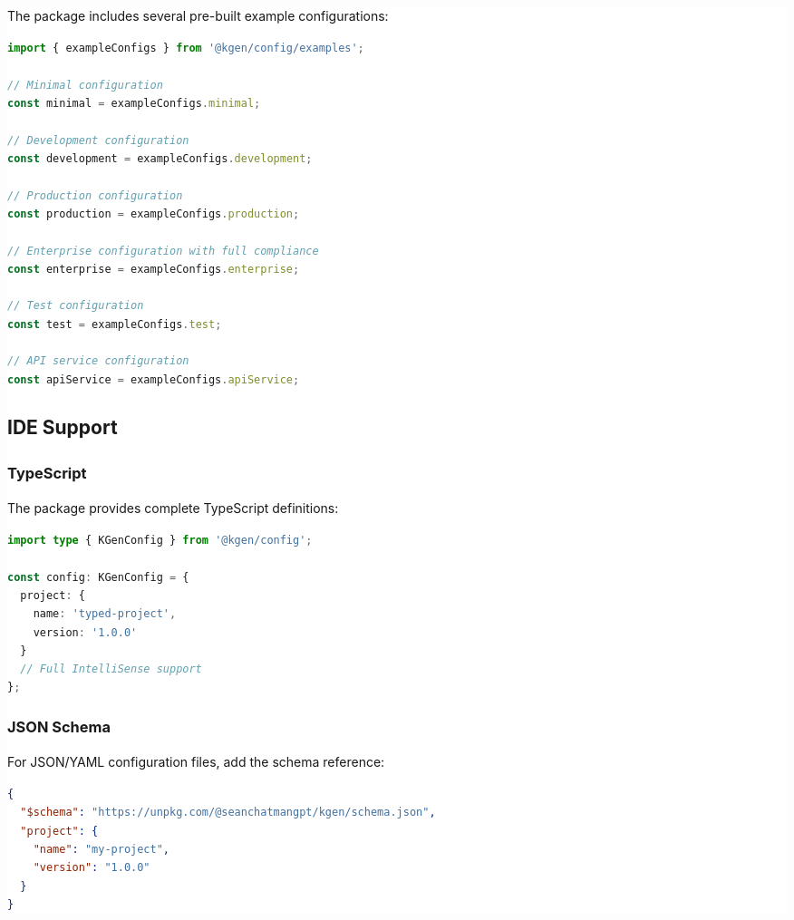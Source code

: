 The package includes several pre-built example configurations:

```javascript
import { exampleConfigs } from '@kgen/config/examples';

// Minimal configuration
const minimal = exampleConfigs.minimal;

// Development configuration
const development = exampleConfigs.development;

// Production configuration
const production = exampleConfigs.production;

// Enterprise configuration with full compliance
const enterprise = exampleConfigs.enterprise;

// Test configuration
const test = exampleConfigs.test;

// API service configuration
const apiService = exampleConfigs.apiService;
```

## IDE Support

### TypeScript

The package provides complete TypeScript definitions:

```typescript
import type { KGenConfig } from '@kgen/config';

const config: KGenConfig = {
  project: {
    name: 'typed-project',
    version: '1.0.0'
  }
  // Full IntelliSense support
};
```

### JSON Schema

For JSON/YAML configuration files, add the schema reference:

```json
{
  "$schema": "https://unpkg.com/@seanchatmangpt/kgen/schema.json",
  "project": {
    "name": "my-project",
    "version": "1.0.0"
  }
}
```
